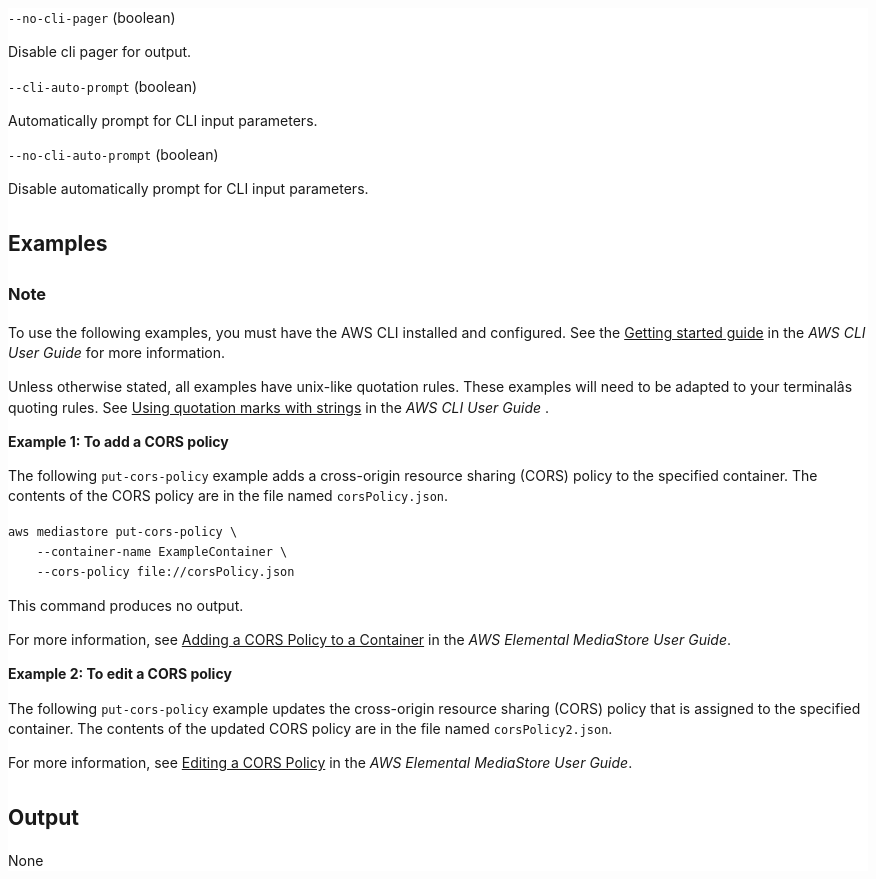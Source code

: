 `--no-cli-pager` (boolean)

Disable cli pager for output.

`--cli-auto-prompt` (boolean)

Automatically prompt for CLI input parameters.

`--no-cli-auto-prompt` (boolean)

Disable automatically prompt for CLI input parameters.

## Examples

### Note

To use the following examples, you must have the AWS CLI installed and configured. See the [Getting started guide](https://docs.aws.amazon.com/cli/latest/userguide/cli-chap-getting-started.html) in the *AWS CLI User Guide* for more information.

Unless otherwise stated, all examples have unix-like quotation rules. These examples will need to be adapted to your terminalâs quoting rules. See [Using quotation marks with strings](https://docs.aws.amazon.com/cli/latest/userguide/cli-usage-parameters-quoting-strings.html) in the *AWS CLI User Guide* .

**Example 1: To add a CORS policy**

The following `put-cors-policy` example adds a cross-origin resource sharing (CORS) policy to the specified container. The contents of the CORS policy are in the file named `corsPolicy.json`.

```
aws mediastore put-cors-policy \
    --container-name ExampleContainer \
    --cors-policy file://corsPolicy.json
```

This command produces no output.

For more information, see [Adding a CORS Policy to a Container](https://docs.aws.amazon.com/mediastore/latest/ug/cors-policy-adding.html) in the *AWS Elemental MediaStore User Guide*.

**Example 2: To edit a CORS policy**

The following `put-cors-policy` example updates the cross-origin resource sharing (CORS) policy that is assigned to the specified container. The contents of the updated CORS policy are in the file named `corsPolicy2.json`.

For more information, see [Editing a CORS Policy](https://docs.aws.amazon.com/mediastore/latest/ug/cors-policy-editing.html) in the *AWS Elemental MediaStore User Guide*.

## Output

None